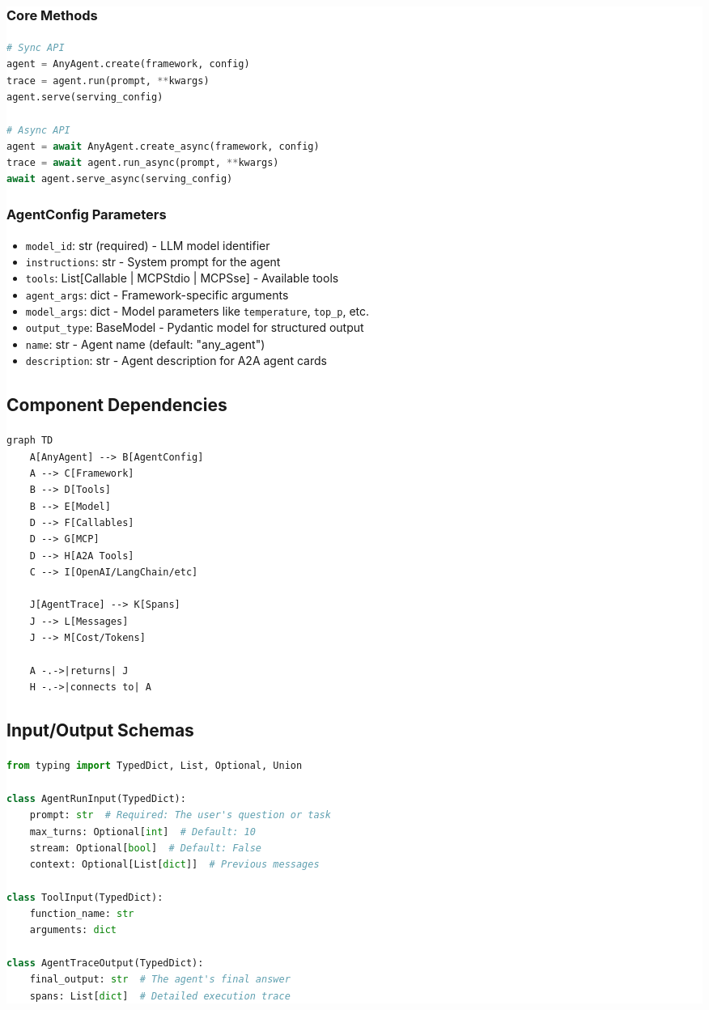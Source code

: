 ### Core Methods

```python
# Sync API
agent = AnyAgent.create(framework, config)
trace = agent.run(prompt, **kwargs)
agent.serve(serving_config)

# Async API  
agent = await AnyAgent.create_async(framework, config)
trace = await agent.run_async(prompt, **kwargs)
await agent.serve_async(serving_config)
```

### AgentConfig Parameters

- `model_id`: str (required) - LLM model identifier
- `instructions`: str - System prompt for the agent
- `tools`: List[Callable | MCPStdio | MCPSse] - Available tools
- `agent_args`: dict - Framework-specific arguments
- `model_args`: dict - Model parameters like `temperature`, `top_p`, etc.
- `output_type`: BaseModel - Pydantic model for structured output
- `name`: str - Agent name (default: "any_agent")
- `description`: str - Agent description for A2A agent cards

## Component Dependencies

```mermaid
graph TD
    A[AnyAgent] --> B[AgentConfig]
    A --> C[Framework]
    B --> D[Tools]
    B --> E[Model]
    D --> F[Callables]
    D --> G[MCP]
    D --> H[A2A Tools]
    C --> I[OpenAI/LangChain/etc]
    
    J[AgentTrace] --> K[Spans]
    J --> L[Messages]
    J --> M[Cost/Tokens]
    
    A -.->|returns| J
    H -.->|connects to| A
```

## Input/Output Schemas

```python
from typing import TypedDict, List, Optional, Union

class AgentRunInput(TypedDict):
    prompt: str  # Required: The user's question or task
    max_turns: Optional[int]  # Default: 10
    stream: Optional[bool]  # Default: False
    context: Optional[List[dict]]  # Previous messages

class ToolInput(TypedDict):
    function_name: str
    arguments: dict
    
class AgentTraceOutput(TypedDict):
    final_output: str  # The agent's final answer
    spans: List[dict]  # Detailed execution trace
```
